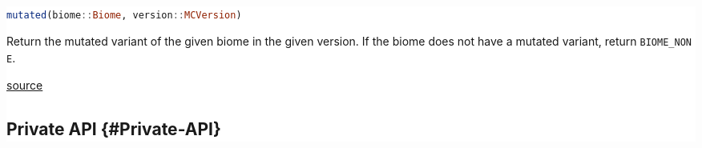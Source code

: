 

```julia
mutated(biome::Biome, version::MCVersion)
```


Return the mutated variant of the given biome in the given version. If the biome does not have a mutated variant, return `BIOME_NONE`.


<Badge type="info" class="source-link" text="source"><a href="https://github.com/arnaud-ma/Cubiomes.jl/blob/4931c2c0e998671decf0afcb343b5f80b19e6a57/src/Biomes.jl#L331-L336" target="_blank" rel="noreferrer">source</a></Badge>

</details>


## Private API {#Private-API}
